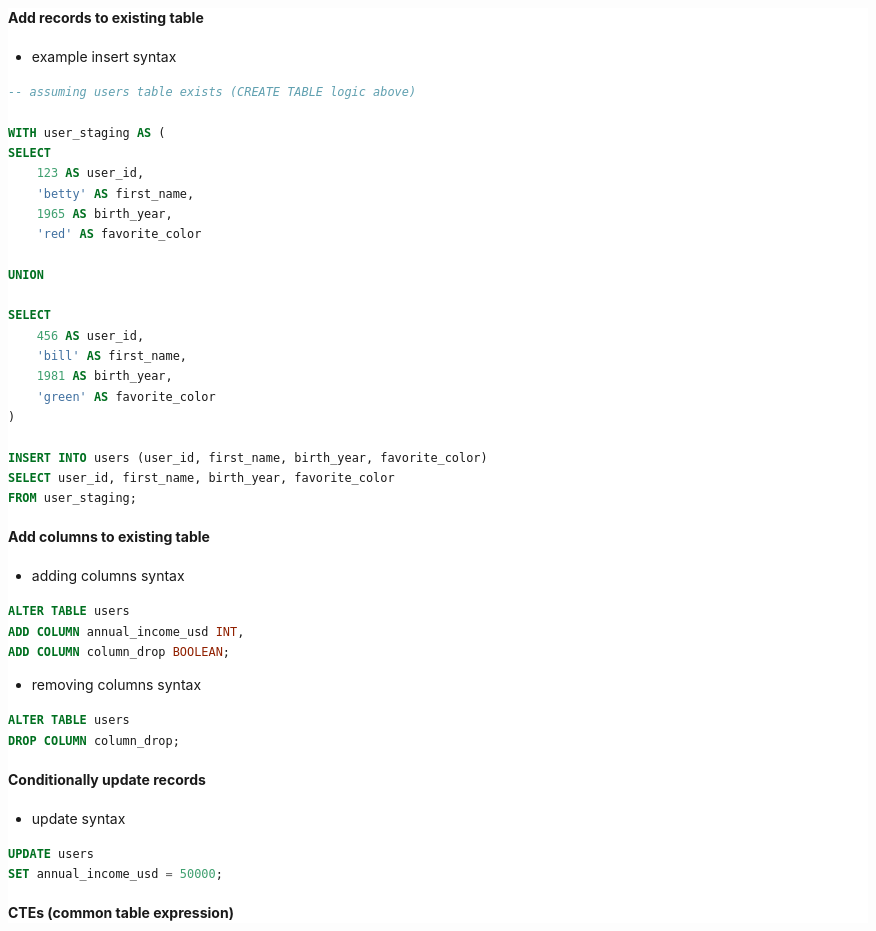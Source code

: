 #### Add records to existing table

-   example insert syntax

``` sql
-- assuming users table exists (CREATE TABLE logic above)

WITH user_staging AS (
SELECT
    123 AS user_id,
    'betty' AS first_name,
    1965 AS birth_year,
    'red' AS favorite_color
    
UNION

SELECT
    456 AS user_id,
    'bill' AS first_name,
    1981 AS birth_year,
    'green' AS favorite_color
)

INSERT INTO users (user_id, first_name, birth_year, favorite_color)
SELECT user_id, first_name, birth_year, favorite_color
FROM user_staging;
```

#### Add columns to existing table

-   adding columns syntax

``` sql
ALTER TABLE users
ADD COLUMN annual_income_usd INT,
ADD COLUMN column_drop BOOLEAN;
```

-   removing columns syntax

``` sql
ALTER TABLE users
DROP COLUMN column_drop;
```

#### Conditionally update records

-   update syntax

``` sql
UPDATE users
SET annual_income_usd = 50000;
```

#### CTEs (common table expression)
